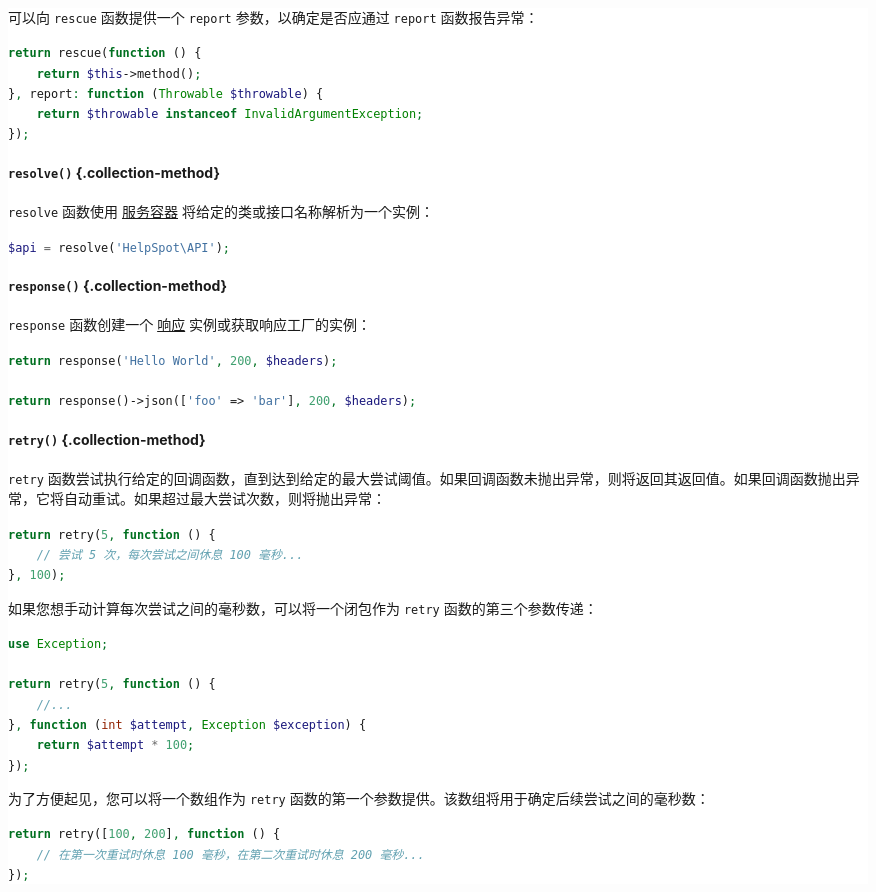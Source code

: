 可以向 `rescue` 函数提供一个 `report` 参数，以确定是否应通过 `report` 函数报告异常：

```php
return rescue(function () {
    return $this->method();
}, report: function (Throwable $throwable) {
    return $throwable instanceof InvalidArgumentException;
});
```


#### `resolve()` {.collection-method}

`resolve` 函数使用 [服务容器](/docs/{{version}}/container) 将给定的类或接口名称解析为一个实例：

```php
$api = resolve('HelpSpot\API');
```


#### `response()` {.collection-method}

`response` 函数创建一个 [响应](/docs/{{version}}/responses) 实例或获取响应工厂的实例：

```php
return response('Hello World', 200, $headers);

return response()->json(['foo' => 'bar'], 200, $headers);
```


#### `retry()` {.collection-method}

`retry` 函数尝试执行给定的回调函数，直到达到给定的最大尝试阈值。如果回调函数未抛出异常，则将返回其返回值。如果回调函数抛出异常，它将自动重试。如果超过最大尝试次数，则将抛出异常：

```php
return retry(5, function () {
    // 尝试 5 次，每次尝试之间休息 100 毫秒...
}, 100);
```

如果您想手动计算每次尝试之间的毫秒数，可以将一个闭包作为 `retry` 函数的第三个参数传递：

```php
use Exception;

return retry(5, function () {
    //...
}, function (int $attempt, Exception $exception) {
    return $attempt * 100;
});
```

为了方便起见，您可以将一个数组作为 `retry` 函数的第一个参数提供。该数组将用于确定后续尝试之间的毫秒数：

```php
return retry([100, 200], function () {
    // 在第一次重试时休息 100 毫秒，在第二次重试时休息 200 毫秒...
});
```
